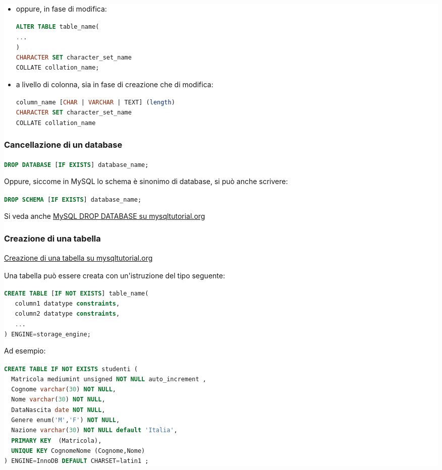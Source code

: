  - oppure, in fase di modifica:

      ```sql
      ALTER TABLE table_name(
      ...
      )
      CHARACTER SET character_set_name
      COLLATE collation_name;
      ```

- a livello di colonna, sia in fase di creazione che di modifica:
  
    ```sql
    column_name [CHAR | VARCHAR | TEXT] (length)
    CHARACTER SET character_set_name
    COLLATE collation_name
    ```

### Cancellazione di un database

```sql
DROP DATABASE [IF EXISTS] database_name;
```

Oppure, siccome in MySQL lo schema è sinonimo di database, si può anche scrivere:

```sql
DROP SCHEMA [IF EXISTS] database_name;
```

Si veda anche [MySQL DROP DATABASE su mysqltutorial.org](https://www.mysqltutorial.org/mysql-basics/mysql-drop-database/)

### Creazione di una tabella

[Creazione di una tabella su mysqltutorial.org](https://www.mysqltutorial.org/mysql-basics/mysql-create-table/)

Una tabella può essere creata con un'istruzione del tipo seguente:

```sql
CREATE TABLE [IF NOT EXISTS] table_name(
   column1 datatype constraints,
   column2 datatype constraints,
   ...
) ENGINE=storage_engine;
```

Ad esempio:

```sql
CREATE TABLE IF NOT EXISTS studenti (
  Matricola mediumint unsigned NOT NULL auto_increment ,
  Cognome varchar(30) NOT NULL,
  Nome varchar(30) NOT NULL,
  DataNascita date NOT NULL,
  Genere enum('M','F') NOT NULL,
  Nazione varchar(30) NOT NULL default 'Italia',
  PRIMARY KEY  (Matricola),
  UNIQUE KEY CognomeNome (Cognome,Nome)
) ENGINE=InnoDB DEFAULT CHARSET=latin1 ;
```
